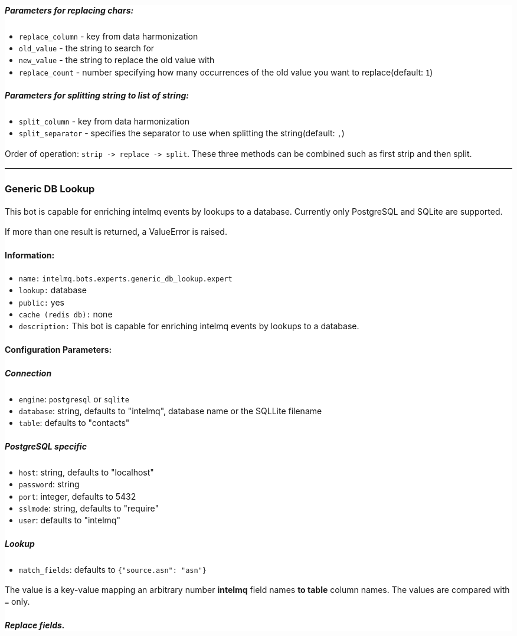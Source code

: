 ##### Parameters for replacing chars:
* `replace_column` - key from data harmonization
* `old_value` - the string to search for
* `new_value` - the string to replace the old value with
* `replace_count` - number specifying how many occurrences of the old value you want to replace(default: `1`)

##### Parameters for splitting string to list of string:
* `split_column` - key from data harmonization
* `split_separator` - specifies the separator to use when splitting the string(default: `,`)

Order of operation: `strip -> replace -> split`. These three methods can be combined such as first strip and then split.

* * *

### Generic DB Lookup

This bot is capable for enriching intelmq events by lookups to a database.
Currently only PostgreSQL and SQLite are supported.

If more than one result is returned, a ValueError is raised.

#### Information:
* `name:` `intelmq.bots.experts.generic_db_lookup.expert`
* `lookup:` database
* `public:` yes
* `cache (redis db):` none
* `description:` This bot is capable for enriching intelmq events by lookups to a database.

#### Configuration Parameters:

##### Connection

* `engine`: `postgresql` or `sqlite`
* `database`: string, defaults to "intelmq", database name or the SQLLite filename
* `table`: defaults to "contacts"

##### PostgreSQL specific
* `host`: string, defaults to "localhost"
* `password`: string
* `port`: integer, defaults to 5432
* `sslmode`: string, defaults to "require"
* `user`: defaults to "intelmq"

##### Lookup

* `match_fields`: defaults to `{"source.asn": "asn"}`

The value is a key-value mapping an arbitrary number **intelmq** field names **to table** column names.
The values are compared with `=` only.

##### Replace fields.
